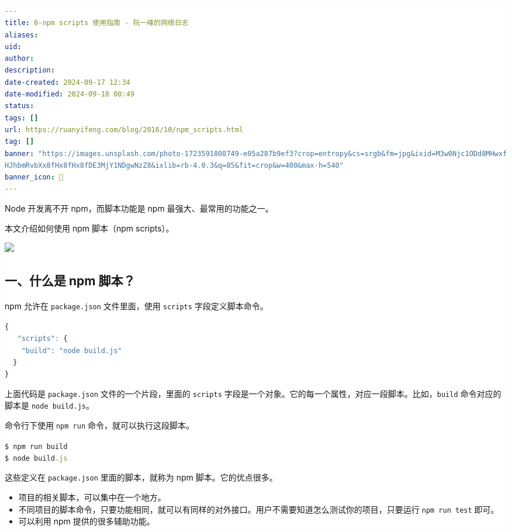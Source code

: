```yaml
---
title: 6-npm scripts 使用指南 - 阮一峰的网络日志
aliases: 
uid: 
author: 
description: 
date-created: 2024-09-17 12:34
date-modified: 2024-09-18 00:49
status: 
tags: []
url: https://ruanyifeng.com/blog/2016/10/npm_scripts.html
tag: []
banner: "https://images.unsplash.com/photo-1723591808749-e05a287b9ef3?crop=entropy&cs=srgb&fm=jpg&ixid=M3w0Njc1ODd8MHwxfHJhbmRvbXx8fHx8fHx8fDE3MjY1NDgwNzZ8&ixlib=rb-4.0.3&q=85&fit=crop&w=400&max-h=540"
banner_icon: 🔖
---
```


Node 开发离不开 npm，而脚本功能是 npm 最强大、最常用的功能之一。

本文介绍如何使用 npm 脚本（npm scripts）。

![](http://www.ruanyifeng.com/blogimg/asset/2016/bg2016101101.jpg)

## 一、什么是 npm 脚本？

npm 允许在 `package.json` 文件里面，使用 `scripts` 字段定义脚本命令。

```Javascript
{
   "scripts": {
    "build": "node build.js"
  }
}


``` 

上面代码是 `package.json` 文件的一个片段，里面的 `scripts` 字段是一个对象。它的每一个属性，对应一段脚本。比如，`build` 命令对应的脚本是 `node build.js`。

命令行下使用 `npm run` 命令，就可以执行这段脚本。

```Javascript
$ npm run build
$ node build.js


``` 

这些定义在 `package.json` 里面的脚本，就称为 npm 脚本。它的优点很多。

* 项目的相关脚本，可以集中在一个地方。
* 不同项目的脚本命令，只要功能相同，就可以有同样的对外接口。用户不需要知道怎么测试你的项目，只要运行 `npm run test` 即可。
* 可以利用 npm 提供的很多辅助功能。
